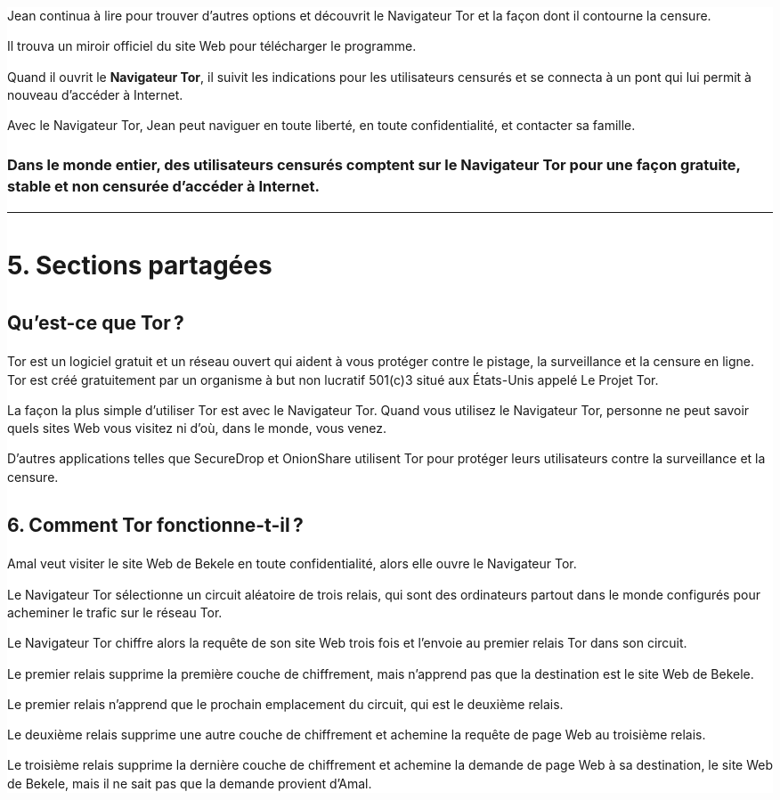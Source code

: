 Jean continua à lire pour trouver d’autres options et découvrit le Navigateur Tor et la façon dont il contourne la censure.

Il trouva un miroir officiel du site Web pour télécharger le programme.

Quand il ouvrit le **Navigateur Tor**, il suivit les indications pour les utilisateurs censurés et se connecta à un pont qui lui permit à nouveau d’accéder à Internet.

Avec le Navigateur Tor, Jean peut naviguer en toute liberté, en toute confidentialité, et contacter sa famille.

### Dans le monde entier, des utilisateurs censurés comptent sur le Navigateur Tor pour une façon gratuite, stable et non censurée d’accéder à Internet.

---

# 5. Sections partagées

## Qu’est-ce que Tor ?

Tor est un logiciel gratuit et un réseau ouvert qui aident à vous protéger contre le pistage, la surveillance et la censure en ligne.
Tor est créé gratuitement par un organisme à but non lucratif 501(c)3 situé aux États-Unis appelé Le Projet Tor.

La façon la plus simple d’utiliser Tor est avec le Navigateur Tor.
Quand vous utilisez le Navigateur Tor, personne ne peut savoir quels sites Web vous visitez ni d’où, dans le monde, vous venez. 

D’autres applications telles que SecureDrop et OnionShare utilisent Tor pour protéger leurs utilisateurs contre la surveillance et la censure.


## 6. Comment Tor fonctionne-t-il ?

Amal veut visiter le site Web de Bekele en toute confidentialité, alors elle ouvre le Navigateur Tor.

Le Navigateur Tor sélectionne un circuit aléatoire de trois relais, qui sont des ordinateurs partout dans le monde configurés pour acheminer le trafic sur le réseau Tor.

Le Navigateur Tor chiffre alors la requête de son site Web trois fois et l’envoie au premier relais Tor dans son circuit.

Le premier relais supprime la première couche de chiffrement, mais n’apprend pas que la destination est le site Web de Bekele.

Le premier relais n’apprend que le prochain emplacement du circuit, qui est le deuxième relais.

Le deuxième relais supprime une autre couche de chiffrement et achemine la requête de page Web au troisième relais.

Le troisième relais supprime la dernière couche de chiffrement et achemine la demande de page Web à sa destination, le site Web de Bekele, mais il ne sait pas que la demande provient d’Amal.
